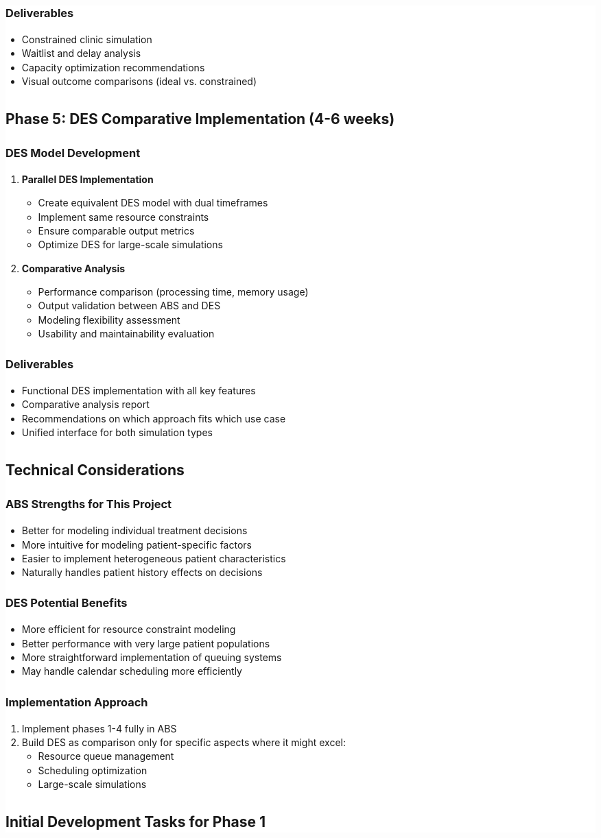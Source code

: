 ### Deliverables
- Constrained clinic simulation
- Waitlist and delay analysis
- Capacity optimization recommendations
- Visual outcome comparisons (ideal vs. constrained)

## Phase 5: DES Comparative Implementation (4-6 weeks)

### DES Model Development
1. **Parallel DES Implementation**
   - Create equivalent DES model with dual timeframes
   - Implement same resource constraints
   - Ensure comparable output metrics
   - Optimize DES for large-scale simulations

2. **Comparative Analysis**
   - Performance comparison (processing time, memory usage)
   - Output validation between ABS and DES
   - Modeling flexibility assessment
   - Usability and maintainability evaluation

### Deliverables
- Functional DES implementation with all key features
- Comparative analysis report
- Recommendations on which approach fits which use case
- Unified interface for both simulation types

## Technical Considerations

### ABS Strengths for This Project
- Better for modeling individual treatment decisions
- More intuitive for modeling patient-specific factors
- Easier to implement heterogeneous patient characteristics
- Naturally handles patient history effects on decisions

### DES Potential Benefits
- More efficient for resource constraint modeling
- Better performance with very large patient populations
- More straightforward implementation of queuing systems
- May handle calendar scheduling more efficiently

### Implementation Approach
1. Implement phases 1-4 fully in ABS
2. Build DES as comparison only for specific aspects where it might excel:
   - Resource queue management
   - Scheduling optimization
   - Large-scale simulations

## Initial Development Tasks for Phase 1
